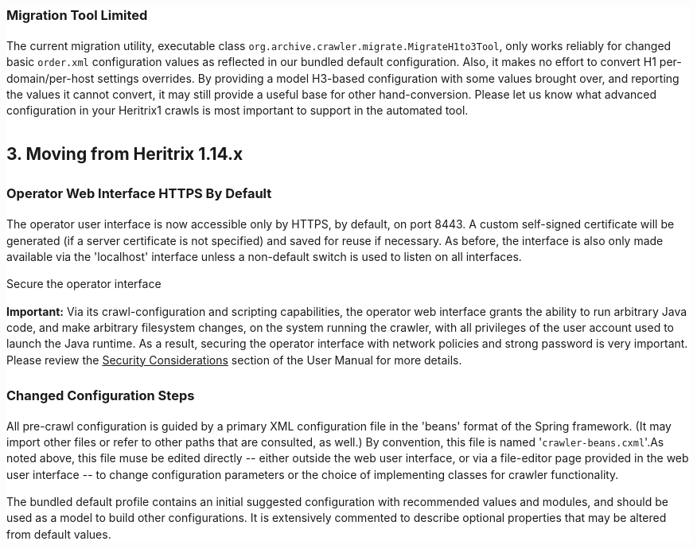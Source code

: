 ### Migration Tool Limited

The current migration utility, executable class
`org.archive.crawler.migrate.MigrateH1to3Tool`, only works reliably for
changed basic `order.xml` configuration values as reflected in our
bundled default configuration. Also, it makes no effort to convert H1
per-domain/per-host settings overrides. By providing a model H3-based
configuration with some values brought over, and reporting the values it
cannot convert, it may still provide a useful base for other
hand-conversion. Please let us know what advanced configuration in your
Heritrix1 crawls is most important to support in the automated tool.

## 3. Moving from Heritrix 1.14.x

### Operator Web Interface HTTPS By Default

The operator user interface is now accessible only by HTTPS, by default,
on port 8443. A custom self-signed certificate will be generated (if a
server certificate is not specified) and saved for reuse if necessary.
As before, the interface is also only made available via the 'localhost'
interface unless a non-default switch is used to listen on all
interfaces.

Secure the operator interface

**Important:** Via its crawl-configuration and scripting capabilities,
the operator web interface grants the ability to run arbitrary Java
code, and make arbitrary filesystem changes, on the system running the
crawler, with all privileges of the user account used to launch the Java
runtime. As a result, securing the operator interface with network
policies and strong password is very important. Please review the
[Security
Considerations](https://webarchive.jira.com/wiki/display/Heritrix/Heritrix+3.0+User+Guide#Heritrix3.0UserGuide-SecurityConsiderations)
section of the User Manual for more details.

### Changed Configuration Steps

All pre-crawl configuration is guided by a primary XML configuration
file in the 'beans' format of the Spring framework. (It may import other
files or refer to other paths that are consulted, as well.) By
convention, this file is named '`crawler-beans.cxml`'.As noted above,
this file muse be edited directly -- either outside the web user
interface, or via a file-editor page provided in the web user interface
-- to change configuration parameters or the choice of implementing
classes for crawler functionality.

The bundled default profile contains an initial suggested configuration
with recommended values and modules, and should be used as a model to
build other configurations. It is extensively commented to describe
optional properties that may be altered from default values.
